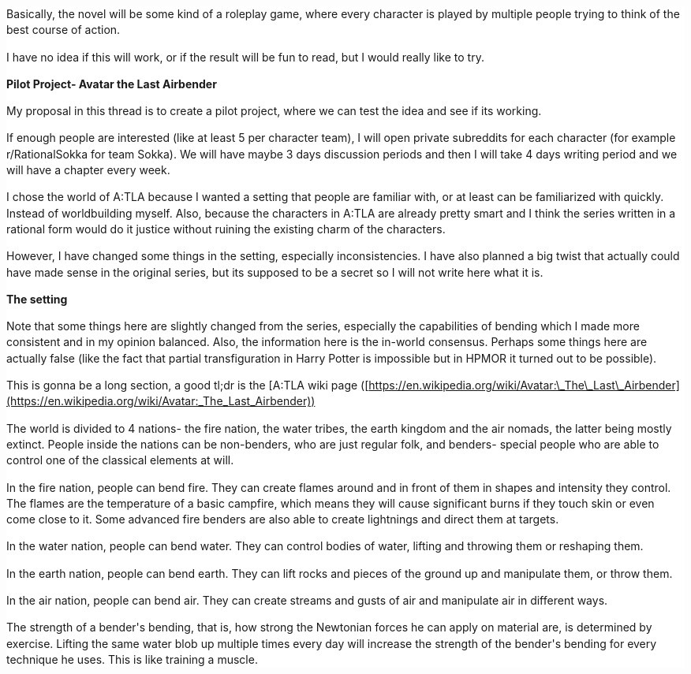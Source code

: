 Basically, the novel will be some kind of a roleplay game, where every character is played by multiple people trying to think of the best course of action.

I have no idea if this will work, or if the result will be fun to read, but I would really like to try.

**Pilot Project- Avatar the Last Airbender**

My proposal in this thread is to create a pilot project, where we can test the idea and see if its working.

If enough people are interested (like at least 5 per character team), I will open private subreddits for each character (for example r/RationalSokka for team Sokka). We will have maybe 3 days discussion periods and then I will take 4 days writing period and we will have a chapter every week.

I chose the world of A:TLA because I wanted a setting that people are familiar with, or at least can be familiarized with quickly. Instead of worldbuilding myself. Also, because the characters in A:TLA are already pretty smart and I think the series written in a rational form would do it justice without ruining the existing charm of the characters.

However, I have changed some things in the setting, especially inconsistencies. I have also planned a big twist that actually could have made sense in the original series, but its supposed to be a secret so I will not write here what it is.

**The setting**

Note that some things here are slightly changed from the series, especially the capabilities of bending which I made more consistent and in my opinion balanced. Also, the information here is the in-world consensus. Perhaps some things here are actually false (like the fact that partial transfiguration in Harry Potter is impossible but in HPMOR it turned out to be possible).

This is gonna be a long section, a good tl;dr is the \[A:TLA wiki page ([https://en.wikipedia.org/wiki/Avatar:\_The\_Last\_Airbender](https://en.wikipedia.org/wiki/Avatar:_The_Last_Airbender))

The world is divided to 4 nations- the fire nation, the water tribes, the earth kingdom and the air nomads, the latter being mostly extinct. People inside the nations can be non-benders, who are just regular folk, and benders- special people who are able to control one of the classical elements at will.

In the fire nation, people can bend fire. They can create flames around and in front of them in shapes and intensity they control. The flames are the temperature of a basic campfire, which means they will cause significant burns if they touch skin or even come close to it. Some advanced fire benders are also able to create lightnings and direct them at targets.

In the water nation, people can bend water. They can control bodies of water, lifting and throwing them or reshaping them.

In the earth nation, people can bend earth. They can lift rocks and pieces of the ground up and manipulate them, or throw them.

In the air nation, people can bend air. They can create streams and gusts of air and manipulate air in different ways.

The strength of a bender's bending, that is, how strong the Newtonian forces he can apply on material are, is determined by exercise. Lifting the same water blob up multiple times every day will increase the strength of the bender's bending for every technique he uses. This is like training a muscle.

